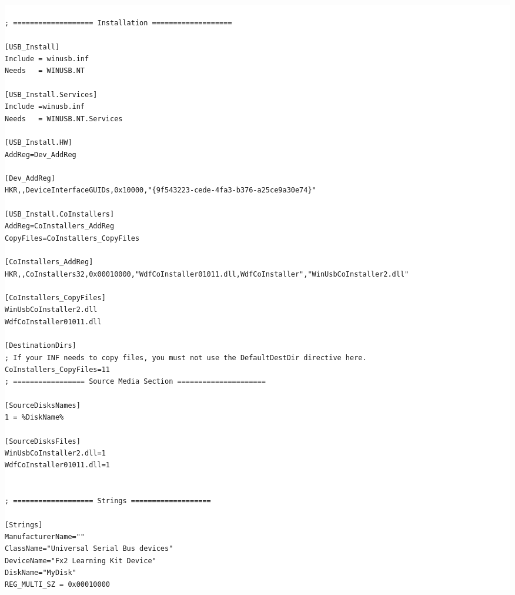 ``` syntax

; =================== Installation ===================

[USB_Install]
Include = winusb.inf
Needs   = WINUSB.NT

[USB_Install.Services]
Include =winusb.inf
Needs   = WINUSB.NT.Services

[USB_Install.HW]
AddReg=Dev_AddReg

[Dev_AddReg]
HKR,,DeviceInterfaceGUIDs,0x10000,"{9f543223-cede-4fa3-b376-a25ce9a30e74}"

[USB_Install.CoInstallers]
AddReg=CoInstallers_AddReg
CopyFiles=CoInstallers_CopyFiles

[CoInstallers_AddReg]
HKR,,CoInstallers32,0x00010000,"WdfCoInstaller01011.dll,WdfCoInstaller","WinUsbCoInstaller2.dll"

[CoInstallers_CopyFiles]
WinUsbCoInstaller2.dll
WdfCoInstaller01011.dll

[DestinationDirs]
; If your INF needs to copy files, you must not use the DefaultDestDir directive here.  
CoInstallers_CopyFiles=11
; ================= Source Media Section =====================

[SourceDisksNames]
1 = %DiskName%

[SourceDisksFiles]
WinUsbCoInstaller2.dll=1
WdfCoInstaller01011.dll=1


; =================== Strings ===================

[Strings]
ManufacturerName=""
ClassName="Universal Serial Bus devices"
DeviceName="Fx2 Learning Kit Device"
DiskName="MyDisk"
REG_MULTI_SZ = 0x00010000
```
